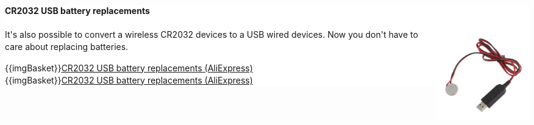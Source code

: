 
#### CR2032 USB battery replacements

<a href="https://s.click.aliexpress.com/e/_DDUCKpH" target="_blank">
<img src="images_batteries/cr2032_to_usb.webp" alt="CR2032 to USB" height="150px" style="margin-left:15px;float:right" />
</a>
It's also possible to convert a wireless CR2032 devices to a USB wired devices. 
Now you don't have to care about replacing batteries. 

{{imgBasket}}<a href="https://s.click.aliexpress.com/e/_DDUCKpH" target="_blank">CR2032 USB battery replacements (AliExpress)</a>\
{{imgBasket}}<a href="https://s.click.aliexpress.com/e/_Dlb4x11" target="_blank">CR2032 USB battery replacements (AliExpress)</a>
